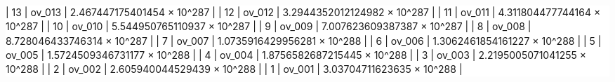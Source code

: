 | 13 | ov_013 | 2.467447175401454 × 10^287 |
| 12 | ov_012 | 3.2944352012124982 × 10^287 |
| 11 | ov_011 | 4.311804477744164 × 10^287 |
| 10 | ov_010 | 5.544950765110937 × 10^287 |
| 9 | ov_009 | 7.007623609387387 × 10^287 |
| 8 | ov_008 | 8.728046433746314 × 10^287 |
| 7 | ov_007 | 1.0735916429956281 × 10^288 |
| 6 | ov_006 | 1.3062461854161227 × 10^288 |
| 5 | ov_005 | 1.5724509346731177 × 10^288 |
| 4 | ov_004 | 1.8756582687215445 × 10^288 |
| 3 | ov_003 | 2.2195005071041255 × 10^288 |
| 2 | ov_002 | 2.605940044529439 × 10^288 |
| 1 | ov_001 | 3.03704711623635 × 10^288 |

